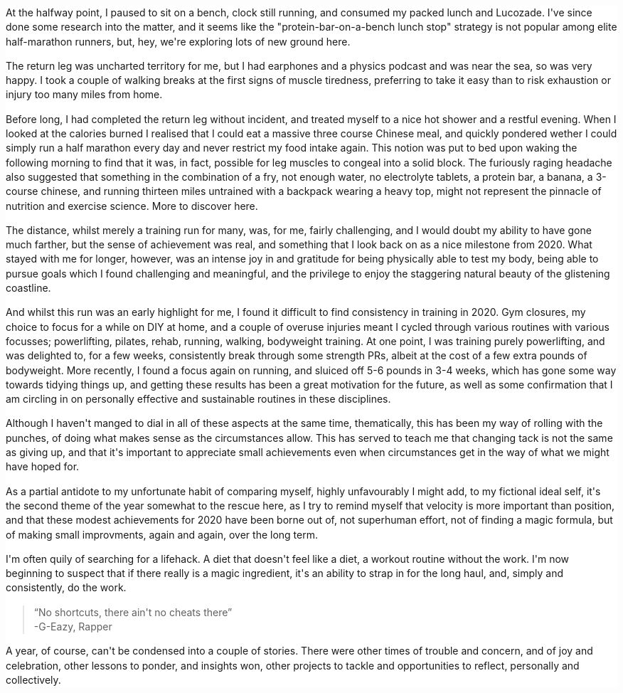 At the halfway point, I paused to sit on a bench, clock still running, and consumed my packed lunch and Lucozade. I've since done some research into the matter, and it seems like the "protein-bar-on-a-bench lunch stop" strategy is not popular among elite half-marathon runners, but, hey, we're exploring lots of new ground here.

The return leg was uncharted territory for me, but I had earphones and a physics podcast and was near the sea, so was very happy. I took a couple of walking breaks at the first signs of muscle tiredness, preferring to take it easy than to risk exhaustion or injury too many miles from home.

Before long, I had completed the return leg without incident, and treated myself to a nice hot shower and a restful evening. When I looked at the calories burned I realised that  I could eat a massive three course Chinese meal, and quickly pondered wether I could simply run a half marathon every day and never restrict my food intake again. This notion was put to bed upon waking the following morning to find that it was, in fact, possible for leg muscles to congeal into a solid block. The furiously raging headache also suggested that something in the combination of a fry, not enough water, no electrolyte tablets, a protein bar, a banana, a 3-course chinese, and running thirteen miles untrained with a backpack wearing a heavy top, might not represent the pinnacle of nutrition and exercise science. More to discover here.

The distance, whilst merely a training run for many, was, for me, fairly challenging, and I would doubt my ability to have gone much farther, but the sense of achievement was real, and something that I look back on as a nice milestone from 2020. What stayed with me for longer, however, was an intense joy in and gratitude  for being physically able to test my body, being able to pursue goals which I found challenging and meaningful, and the privilege to enjoy the staggering natural beauty of the glistening coastline.

And whilst this run was an early highlight for me, I found it difficult to find consistency in training in 2020. Gym closures, my choice to focus for a while on DIY at home, and a couple of overuse injuries meant I cycled through various routines with various focusses; powerlifting, pilates, rehab, running, walking, bodyweight training. At one point, I was training purely powerlifting, and was delighted to, for a few weeks, consistently break through some strength PRs, albeit at the cost of a few extra pounds of bodyweight. More recently, I found a focus again on running, and sluiced off 5-6 pounds in 3-4 weeks, which has gone some way towards tidying things up, and getting these results has been a great motivation for the future, as well as some confirmation that I am circling in on personally effective and sustainable routines in these disciplines.

Although I haven't manged to dial in all of these aspects at the same time, thematically, this has been my way of rolling with the punches, of doing what makes sense as the circumstances allow. This has served to teach me that changing tack is not the same as giving up, and that it's important to appreciate small achievements even when circumstances get in the way of what we might have hoped for.

As a partial antidote to my unfortunate habit of comparing myself, highly unfavourably I might add, to my fictional ideal self, it's the second theme of the year somewhat to the rescue here, as I try to remind myself that velocity is more important than position, and that these modest achievements for 2020 have been borne out of, not superhuman effort, not of finding a magic formula, but of making small improvments, again and again, over the long term.

I'm often quily of searching for a lifehack. A diet that doesn't feel like a diet, a workout routine without the work. I'm now beginning to suspect that if there really is a magic ingredient, it's an ability to strap in for the long haul, and, simply and consistently, do the work.

>&ldquo;No shortcuts, there ain't no cheats there&rdquo;  
>-G-Eazy, Rapper

A year, of course, can't be condensed into a couple of stories. There were other times of trouble and concern, and of joy and celebration, other lessons to ponder, and insights won, other projects  to tackle and opportunities to reflect, personally and collectively.

